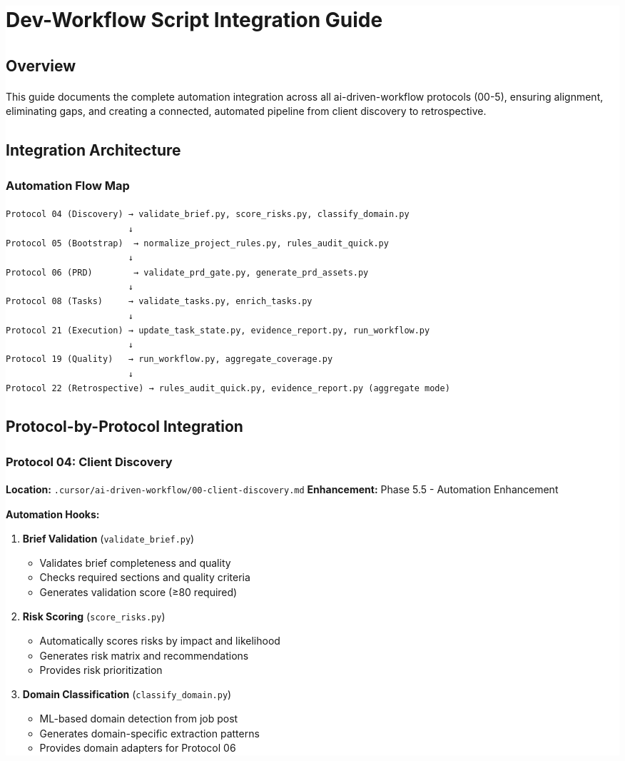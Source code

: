 # Dev-Workflow Script Integration Guide

## Overview

This guide documents the complete automation integration across all ai-driven-workflow protocols (00-5), ensuring alignment, eliminating gaps, and creating a connected, automated pipeline from client discovery to retrospective.

## Integration Architecture

### Automation Flow Map

```
Protocol 04 (Discovery) → validate_brief.py, score_risks.py, classify_domain.py
                        ↓
Protocol 05 (Bootstrap)  → normalize_project_rules.py, rules_audit_quick.py
                        ↓
Protocol 06 (PRD)        → validate_prd_gate.py, generate_prd_assets.py
                        ↓
Protocol 08 (Tasks)     → validate_tasks.py, enrich_tasks.py
                        ↓
Protocol 21 (Execution) → update_task_state.py, evidence_report.py, run_workflow.py
                        ↓
Protocol 19 (Quality)   → run_workflow.py, aggregate_coverage.py
                        ↓
Protocol 22 (Retrospective) → rules_audit_quick.py, evidence_report.py (aggregate mode)
```

## Protocol-by-Protocol Integration

### Protocol 04: Client Discovery
**Location:** `.cursor/ai-driven-workflow/00-client-discovery.md`
**Enhancement:** Phase 5.5 - Automation Enhancement

**Automation Hooks:**
1. **Brief Validation** (`validate_brief.py`)
   - Validates brief completeness and quality
   - Checks required sections and quality criteria
   - Generates validation score (≥80 required)

2. **Risk Scoring** (`score_risks.py`)
   - Automatically scores risks by impact and likelihood
   - Generates risk matrix and recommendations
   - Provides risk prioritization

3. **Domain Classification** (`classify_domain.py`)
   - ML-based domain detection from job post
   - Generates domain-specific extraction patterns
   - Provides domain adapters for Protocol 06
